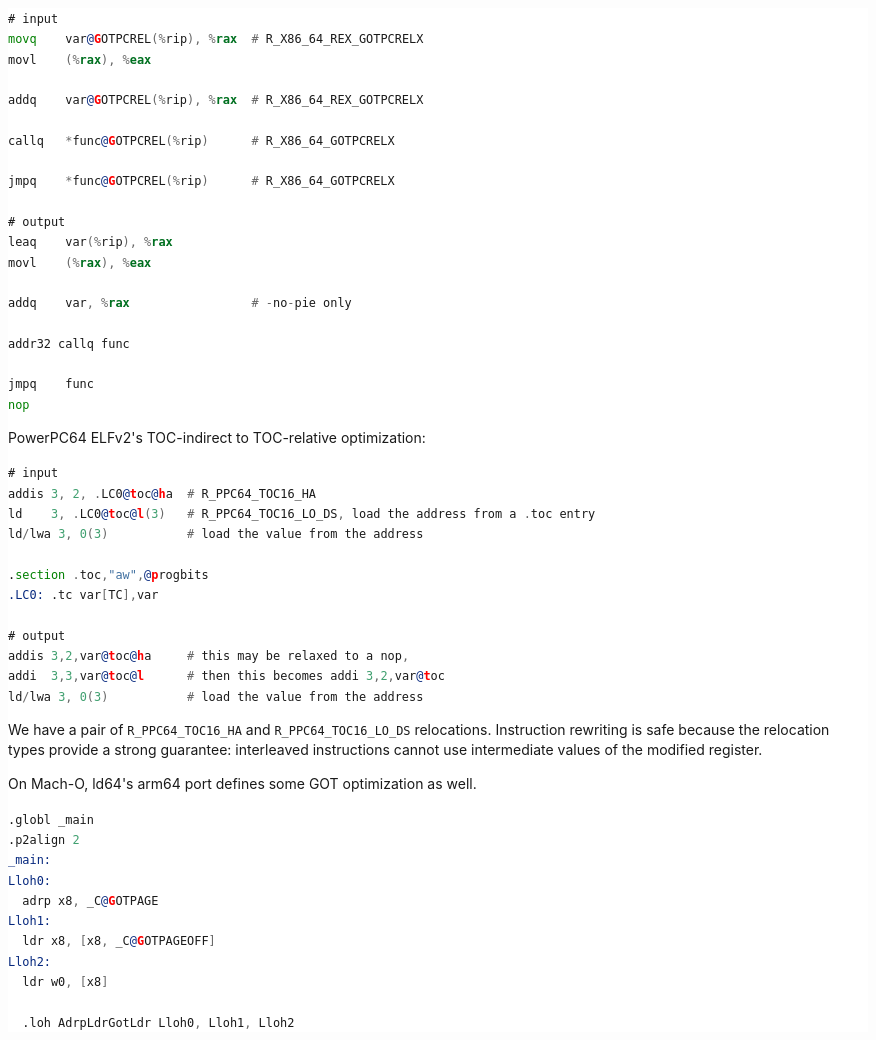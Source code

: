 ```asm
# input
movq    var@GOTPCREL(%rip), %rax  # R_X86_64_REX_GOTPCRELX
movl    (%rax), %eax

addq    var@GOTPCREL(%rip), %rax  # R_X86_64_REX_GOTPCRELX

callq   *func@GOTPCREL(%rip)      # R_X86_64_GOTPCRELX

jmpq    *func@GOTPCREL(%rip)      # R_X86_64_GOTPCRELX

# output
leaq    var(%rip), %rax
movl    (%rax), %eax

addq    var, %rax                 # -no-pie only

addr32 callq func

jmpq    func
nop
```

PowerPC64 ELFv2's TOC-indirect to TOC-relative optimization:

```asm
# input
addis 3, 2, .LC0@toc@ha  # R_PPC64_TOC16_HA
ld    3, .LC0@toc@l(3)   # R_PPC64_TOC16_LO_DS, load the address from a .toc entry
ld/lwa 3, 0(3)           # load the value from the address

.section .toc,"aw",@progbits
.LC0: .tc var[TC],var

# output
addis 3,2,var@toc@ha     # this may be relaxed to a nop,
addi  3,3,var@toc@l      # then this becomes addi 3,2,var@toc
ld/lwa 3, 0(3)           # load the value from the address
```

We have a pair of `R_PPC64_TOC16_HA` and `R_PPC64_TOC16_LO_DS` relocations.
Instruction rewriting is safe because the relocation types provide a strong guarantee: interleaved instructions cannot use intermediate values of the modified register.

On Mach-O, ld64's arm64 port defines some GOT optimization as well.

```asm
.globl _main
.p2align 2
_main:
Lloh0:
  adrp x8, _C@GOTPAGE
Lloh1:
  ldr x8, [x8, _C@GOTPAGEOFF]
Lloh2:
  ldr w0, [x8]

  .loh AdrpLdrGotLdr Lloh0, Lloh1, Lloh2
```
